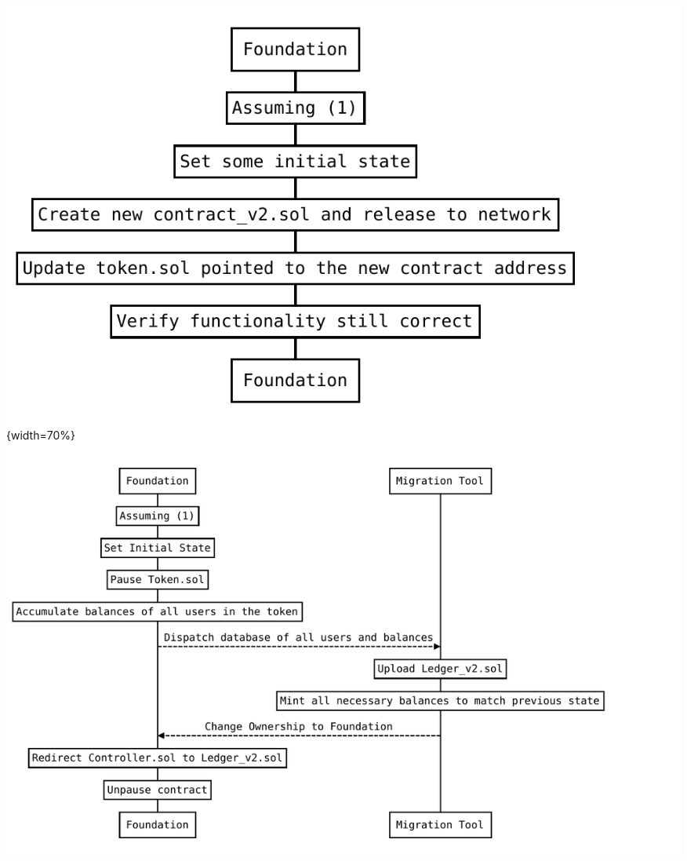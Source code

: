 ![Actions taken by the Foundation after some state has been set, and the controller must now be migrated\label{foundation_controller_upgrade}](foundation_controller_upgrade.pdf){width=70%}

![Actions taken by the Foundation after some state has been set, and the ledger must now be migrated\label{foundation_upgrade}](foundation_upgrade.pdf)
